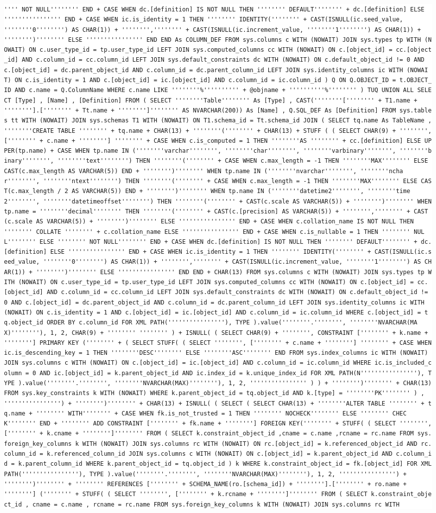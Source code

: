```
'''' NOT NULL'''''''' END + CASE WHEN dc.[definition] IS NOT NULL THEN '''''''' DEFAULT'''''''' + dc.[definition] ELSE '''''''''''''''' END + CASE WHEN ic.is_identity = 1 THEN '''''''' IDENTITY('''''''' + CAST(ISNULL(ic.seed_value, ''''''''0'''''''') AS CHAR(1)) + '''''''','''''''' + CAST(ISNULL(ic.increment_value, ''''''''1'''''''') AS CHAR(1)) + '''''''')'''''''' ELSE '''''''''''''''' END END As COLUMN_DEF FROM sys.columns c WITH (NOWAIT) JOIN sys.types tp WITH (NOWAIT) ON c.user_type_id = tp.user_type_id LEFT JOIN sys.computed_columns cc WITH (NOWAIT) ON c.[object_id] = cc.[object_id] AND c.column_id = cc.column_id LEFT JOIN sys.default_constraints dc WITH (NOWAIT) ON c.default_object_id != 0 AND c.[object_id] = dc.parent_object_id AND c.column_id = dc.parent_column_id LEFT JOIN sys.identity_columns ic WITH (NOWAIT) ON c.is_identity = 1 AND c.[object_id] = ic.[object_id] AND c.column_id = ic.column_id ) Q ON Q.OBJECT_ID = t.OBJECT_ID AND c.name = Q.ColumnName WHERE c.name LIKE ''''''''%'''''''''' + @objname + ''''''''''%'''''''' ) TUQ UNION ALL SELECT [Type] , [Name] , [Definition] FROM ( SELECT ''''''''Table'''''''' As [Type] , CAST(''''''''['''''''' + T1.name + ''''''''].['''''''' + Tt.name + '''''''']'''''''' AS NVARCHAR(200)) As [Name] , Q.SQL_DEF As [Definition] FROM sys.tables tt WITH (NOWAIT) JOIN sys.schemas T1 WITH (NOWAIT) ON T1.schema_id = Tt.schema_id JOIN ( SELECT tq.name As TableName , ''''''''CREATE TABLE '''''''' + tq.name + CHAR(13) + ''''''''('''''''' + CHAR(13) + STUFF ( ( SELECT CHAR(9) + '''''''', ['''''''' + c.name + ''''''''] '''''''' + CASE WHEN c.is_computed = 1 THEN ''''''''AS '''''''' + cc.[definition] ELSE UPPER(tp.name) + CASE WHEN tp.name IN (''''''''varchar'''''''', ''''''''char'''''''', ''''''''varbinary'''''''', ''''''''binary'''''''', ''''''''text'''''''') THEN ''''''''('''''''' + CASE WHEN c.max_length = -1 THEN ''''''''MAX'''''''' ELSE CAST(c.max_length AS VARCHAR(5)) END + '''''''')'''''''' WHEN tp.name IN (''''''''nvarchar'''''''', ''''''''nchar'''''''', ''''''''ntext'''''''') THEN ''''''''('''''''' + CASE WHEN c.max_length = -1 THEN ''''''''MAX'''''''' ELSE CAST(c.max_length / 2 AS VARCHAR(5)) END + '''''''')'''''''' WHEN tp.name IN (''''''''datetime2'''''''', ''''''''time2'''''''', ''''''''datetimeoffset'''''''') THEN ''''''''('''''''' + CAST(c.scale AS VARCHAR(5)) + '''''''')'''''''' WHEN tp.name = ''''''''decimal'''''''' THEN ''''''''('''''''' + CAST(c.[precision] AS VARCHAR(5)) + '''''''','''''''' + CAST(c.scale AS VARCHAR(5)) + '''''''')'''''''' ELSE '''''''''''''''' END + CASE WHEN c.collation_name IS NOT NULL THEN '''''''' COLLATE '''''''' + c.collation_name ELSE '''''''''''''''' END + CASE WHEN c.is_nullable = 1 THEN '''''''' NULL'''''''' ELSE '''''''' NOT NULL'''''''' END + CASE WHEN dc.[definition] IS NOT NULL THEN '''''''' DEFAULT'''''''' + dc.[definition] ELSE '''''''''''''''' END + CASE WHEN ic.is_identity = 1 THEN '''''''' IDENTITY('''''''' + CAST(ISNULL(ic.seed_value, ''''''''0'''''''') AS CHAR(1)) + '''''''','''''''' + CAST(ISNULL(ic.increment_value, ''''''''1'''''''') AS CHAR(1)) + '''''''')'''''''' ELSE '''''''''''''''' END END + CHAR(13) FROM sys.columns c WITH (NOWAIT) JOIN sys.types tp WITH (NOWAIT) ON c.user_type_id = tp.user_type_id LEFT JOIN sys.computed_columns cc WITH (NOWAIT) ON c.[object_id] = cc.[object_id] AND c.column_id = cc.column_id LEFT JOIN sys.default_constraints dc WITH (NOWAIT) ON c.default_object_id != 0 AND c.[object_id] = dc.parent_object_id AND c.column_id = dc.parent_column_id LEFT JOIN sys.identity_columns ic WITH (NOWAIT) ON c.is_identity = 1 AND c.[object_id] = ic.[object_id] AND c.column_id = ic.column_id WHERE c.[object_id] = tq.object_id ORDER BY c.column_id FOR XML PATH(''''''''''''''''), TYPE ).value(''''''''.'''''''', ''''''''NVARCHAR(MAX)''''''''), 1, 2, CHAR(9) + '''''''' '''''''' ) + ISNULL( ( SELECT CHAR(9) + '''''''', CONSTRAINT ['''''''' + k.name + ''''''''] PRIMARY KEY ('''''''' + ( SELECT STUFF( ( SELECT '''''''', ['''''''' + c.name + ''''''''] '''''''' + CASE WHEN ic.is_descending_key = 1 THEN ''''''''DESC'''''''' ELSE ''''''''ASC'''''''' END FROM sys.index_columns ic WITH (NOWAIT) JOIN sys.columns c WITH (NOWAIT) ON c.[object_id] = ic.[object_id] AND c.column_id = ic.column_id WHERE ic.is_included_column = 0 AND ic.[object_id] = k.parent_object_id AND ic.index_id = k.unique_index_id FOR XML PATH(N''''''''''''''''), TYPE ).value(''''''''.'''''''', ''''''''NVARCHAR(MAX)''''''''), 1, 2, '''''''''''''''' ) ) + '''''''')'''''''' + CHAR(13) FROM sys.key_constraints k WITH (NOWAIT) WHERE k.parent_object_id = tq.object_id AND k.[type] = ''''''''PK'''''''' ) , '''''''''''''''') + '''''''')'''''''' + CHAR(13) + ISNULL( ( SELECT ( SELECT CHAR(13) + ''''''''ALTER TABLE '''''''' + tq.name + '''''''' WITH'''''''' + CASE WHEN fk.is_not_trusted = 1 THEN '''''''' NOCHECK'''''''' ELSE '''''''' CHECK'''''''' END + '''''''' ADD CONSTRAINT ['''''''' + fk.name + ''''''''] FOREIGN KEY('''''''' + STUFF( ( SELECT '''''''', ['''''''' + k.cname + '''''''']'''''''' FROM ( SELECT k.constraint_object_id ,cname = c.name ,rcname = rc.name FROM sys.foreign_key_columns k WITH (NOWAIT) JOIN sys.columns rc WITH (NOWAIT) ON rc.[object_id] = k.referenced_object_id AND rc.column_id = k.referenced_column_id JOIN sys.columns c WITH (NOWAIT) ON c.[object_id] = k.parent_object_id AND c.column_id = k.parent_column_id WHERE k.parent_object_id = tq.object_id ) k WHERE k.constraint_object_id = fk.[object_id] FOR XML PATH(''''''''''''''''), TYPE ).value(''''''''.'''''''', ''''''''NVARCHAR(MAX)''''''''), 1, 2, '''''''''''''''') + '''''''')'''''''' + '''''''' REFERENCES ['''''''' + SCHEMA_NAME(ro.[schema_id]) + ''''''''].['''''''' + ro.name + ''''''''] ('''''''' + STUFF( ( SELECT '''''''', ['''''''' + k.rcname + '''''''']'''''''' FROM ( SELECT k.constraint_object_id , cname = c.name , rcname = rc.name FROM sys.foreign_key_columns k WITH (NOWAIT) JOIN sys.columns rc WITH
```